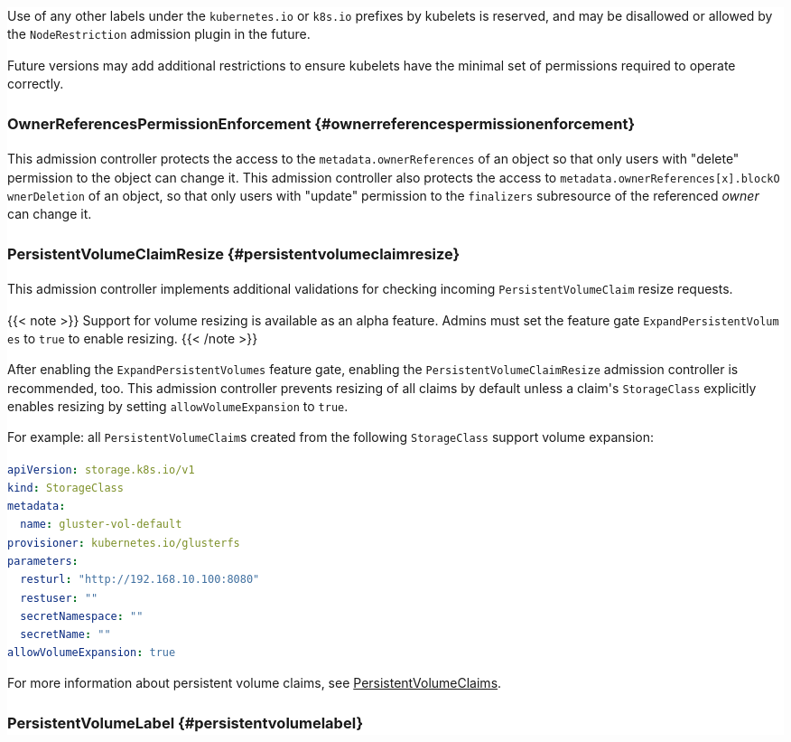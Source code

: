 Use of any other labels under the `kubernetes.io` or `k8s.io` prefixes by kubelets is reserved, and may be disallowed or allowed by the `NodeRestriction` admission plugin in the future.

Future versions may add additional restrictions to ensure kubelets have the minimal set of permissions required to operate correctly.

### OwnerReferencesPermissionEnforcement {#ownerreferencespermissionenforcement}

This admission controller protects the access to the `metadata.ownerReferences` of an object
so that only users with "delete" permission to the object can change it.
This admission controller also protects the access to `metadata.ownerReferences[x].blockOwnerDeletion`
of an object, so that only users with "update" permission to the `finalizers`
subresource of the referenced *owner* can change it.

### PersistentVolumeClaimResize {#persistentvolumeclaimresize}

This admission controller implements additional validations for checking incoming `PersistentVolumeClaim` resize requests.

{{< note >}}
Support for volume resizing is available as an alpha feature. Admins must set the feature gate `ExpandPersistentVolumes`
to `true` to enable resizing.
{{< /note >}}

After enabling the `ExpandPersistentVolumes` feature gate, enabling the `PersistentVolumeClaimResize` admission
controller is recommended, too. This admission controller prevents resizing of all claims by default unless a claim's `StorageClass`
 explicitly enables resizing by setting `allowVolumeExpansion` to `true`.

For example: all `PersistentVolumeClaim`s created from the following `StorageClass` support volume expansion:

```yaml
apiVersion: storage.k8s.io/v1
kind: StorageClass
metadata:
  name: gluster-vol-default
provisioner: kubernetes.io/glusterfs
parameters:
  resturl: "http://192.168.10.100:8080"
  restuser: ""
  secretNamespace: ""
  secretName: ""
allowVolumeExpansion: true
```

For more information about persistent volume claims, see [PersistentVolumeClaims](/docs/concepts/storage/persistent-volumes/#persistentvolumeclaims).

### PersistentVolumeLabel {#persistentvolumelabel}
